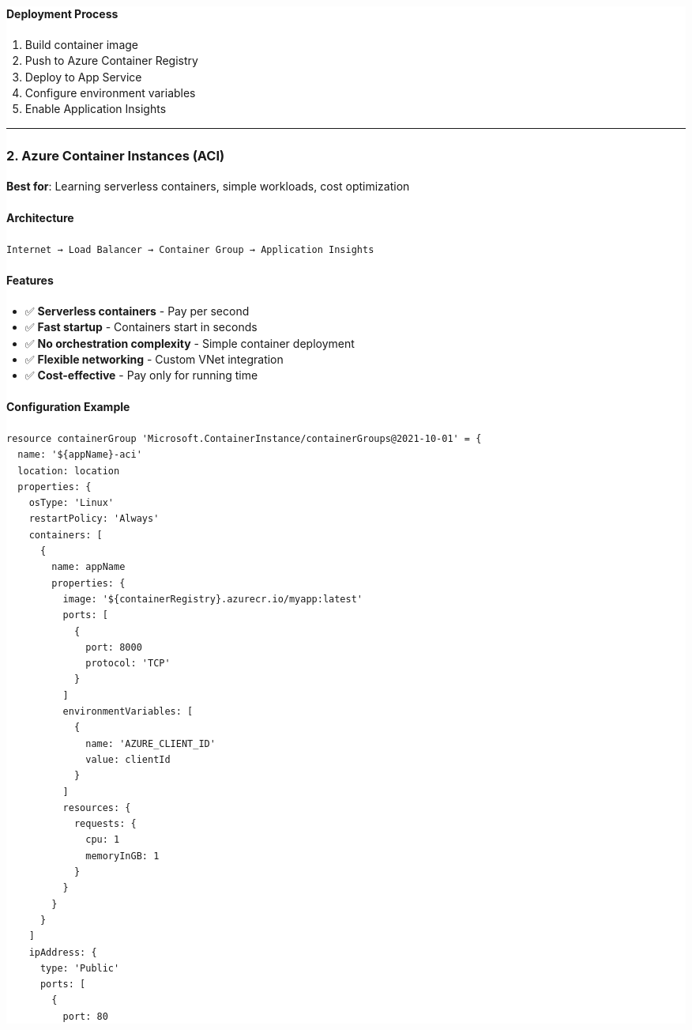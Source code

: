 #### Deployment Process
1. Build container image
2. Push to Azure Container Registry
3. Deploy to App Service
4. Configure environment variables
5. Enable Application Insights

---

### 2. Azure Container Instances (ACI)

**Best for**: Learning serverless containers, simple workloads, cost optimization

#### Architecture
```
Internet → Load Balancer → Container Group → Application Insights
```

#### Features
- ✅ **Serverless containers** - Pay per second
- ✅ **Fast startup** - Containers start in seconds
- ✅ **No orchestration complexity** - Simple container deployment
- ✅ **Flexible networking** - Custom VNet integration
- ✅ **Cost-effective** - Pay only for running time

#### Configuration Example
```bicep
resource containerGroup 'Microsoft.ContainerInstance/containerGroups@2021-10-01' = {
  name: '${appName}-aci'
  location: location
  properties: {
    osType: 'Linux'
    restartPolicy: 'Always'
    containers: [
      {
        name: appName
        properties: {
          image: '${containerRegistry}.azurecr.io/myapp:latest'
          ports: [
            {
              port: 8000
              protocol: 'TCP'
            }
          ]
          environmentVariables: [
            {
              name: 'AZURE_CLIENT_ID'
              value: clientId
            }
          ]
          resources: {
            requests: {
              cpu: 1
              memoryInGB: 1
            }
          }
        }
      }
    ]
    ipAddress: {
      type: 'Public'
      ports: [
        {
          port: 80
```